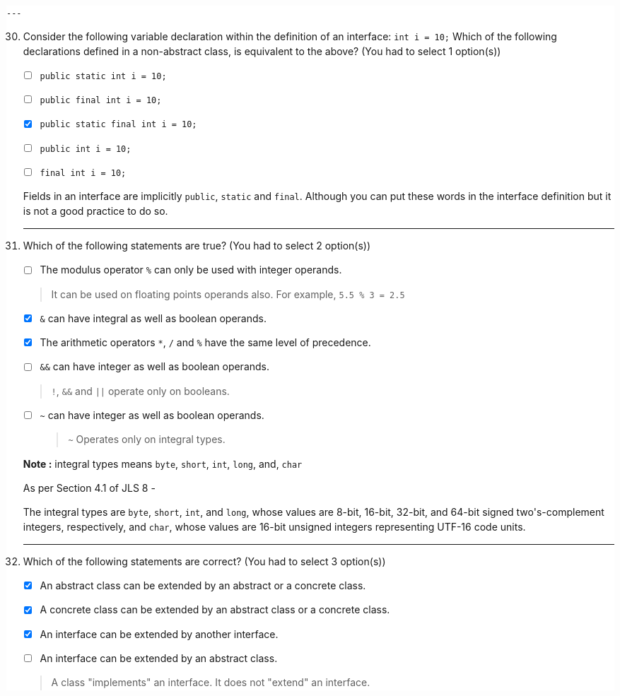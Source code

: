     ---

30. Consider the following variable declaration within the definition of an interface: 
    `int i = 10;` 
Which of the following declarations defined in a non-abstract class, is equivalent to the above? (You had to select 1 option(s)) 

    - [ ] `public static int i = 10;` 

    - [ ] `public final int i = 10;` 

    - [x] `public static final int i = 10;` 

    - [ ] `public int i = 10;` 

    - [ ] `final int i = 10;` 

    Fields in an interface are implicitly `public`, `static` and `final`. Although you can put these words in the interface definition but it is not a good practice to do so. 

    ---

31. Which of the following statements are true? (You had to select 2 option(s)) 

    - [ ] The modulus operator `%` can only be used with integer operands. 
      
    > It can be used on floating points operands also. For example, `5.5 % 3 = 2.5` 
    
    - [x] `&` can have integral as well as boolean operands. 

    - [x] The arithmetic operators `*`, `/` and `%` have the same level of precedence. 

    - [ ] `&&` can have integer as well as boolean operands. 
      
    > `!`, `&&` and `||` operate only on booleans. 
    
    - [ ] `~` can have integer as well as boolean operands. 
      
      > `~` Operates only on integral types. 

    **Note :** 
    integral types means `byte`, `short`, `int`, `long`, and, `char` 

    As per Section 4.1 of JLS 8 - 

    The integral types are `byte`, `short`, `int`, and `long`, whose values are 8-bit, 16-bit, 32-bit, and 64-bit signed two's-complement integers, respectively, and `char`, whose values are 16-bit unsigned integers representing UTF-16 code units. 

    ---

32. Which of the following statements are correct? (You had to select 3 option(s)) 

    - [x] An abstract class can be extended by an abstract or a concrete class. 

    - [x] A concrete class can be extended by an abstract class or a concrete class. 

    - [x] An interface can be extended by another interface. 

    - [ ] An interface can be extended by an abstract class. 
      
    > A class "implements" an interface. It does not "extend" an interface. 
    